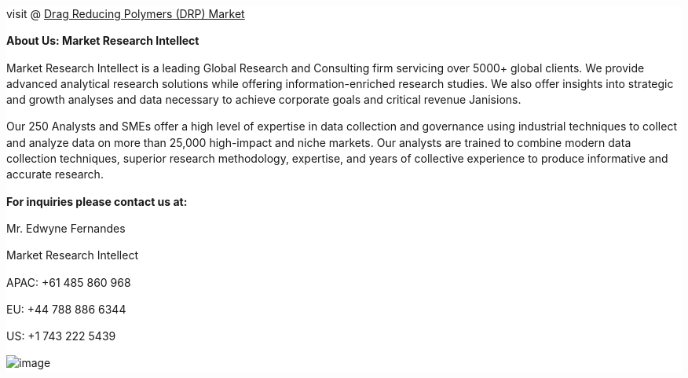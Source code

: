 visit&nbsp;@</strong>&nbsp;</span><span class="font-[700]"><a href="https://www.marketresearchintellect.com/product/global-drag-reducing-polymers-drp-market/?utm_source=Linkedin&utm_medium=841" target="_blank" data-tracking-control-name="article-ssr-frontend-pulse_little-text-block" data-tracking-will-navigate="" data-test-link="">Drag Reducing Polymers (DRP) Market</a></span></p><p><strong><span class="font-[700]">About Us: Market Research Intellect</span></strong></p><p><span class="">Market Research Intellect is a leading Global Research and Consulting firm servicing over 5000+ global clients. We provide advanced analytical research solutions while offering information-enriched research studies.&nbsp;</span>We also offer insights into strategic and growth analyses and data necessary to achieve corporate goals and critical revenue Janisions.</p><p><span class="">Our 250 Analysts and SMEs offer a high level of expertise in data collection and governance using industrial techniques to collect and analyze data on more than 25,000 high-impact and niche markets. Our analysts are trained to combine modern data collection techniques, superior research methodology, expertise, and years of collective experience to produce informative and accurate research.</span></p><p><strong>For inquiries please contact us at:</strong></p><p>Mr. Edwyne Fernandes</p><p>Market Research Intellect</p><p>APAC: +61 485 860 968</p><p>EU: +44 788 886 6344</p><p>US: +1 743 222 5439</p>
![image](https://github.com/user-attachments/assets/1caf56c0-b8e2-40e8-933e-5b0714303d6a)
